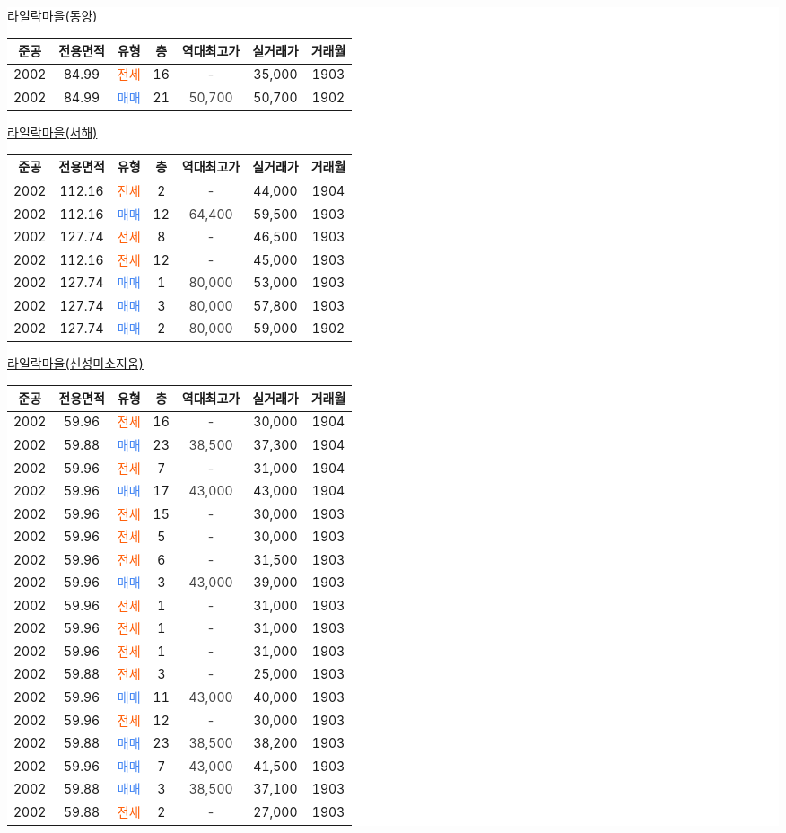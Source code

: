 [라일락마을(동양)](https://search.naver.com/search.naver?query=%EA%B2%BD%EA%B8%B0%EB%8F%84+%EB%B6%80%EC%B2%9C%EC%8B%9C+%EC%83%81%EB%8F%99+%EB%9D%BC%EC%9D%BC%EB%9D%BD%EB%A7%88%EC%9D%84%28%EB%8F%99%EC%96%91%29)

|준공|전용면적|유형|층|역대최고가|실거래가|거래월|
|:---:|:---:|:---:|:---:|:---:|:---:|:---:|
|2002|84.99|<span style="color:#ff5a00">전세</span>|16|<span style="color:#444444">-</span>|35,000|1903|
|2002|84.99|<span style="color:#4285f3">매매</span>|21|<span style="color:#444444">50,700</span>|50,700|1902|

[라일락마을(서해)](https://search.naver.com/search.naver?query=%EA%B2%BD%EA%B8%B0%EB%8F%84+%EB%B6%80%EC%B2%9C%EC%8B%9C+%EC%83%81%EB%8F%99+%EB%9D%BC%EC%9D%BC%EB%9D%BD%EB%A7%88%EC%9D%84%28%EC%84%9C%ED%95%B4%29)

|준공|전용면적|유형|층|역대최고가|실거래가|거래월|
|:---:|:---:|:---:|:---:|:---:|:---:|:---:|
|2002|112.16|<span style="color:#ff5a00">전세</span>|2|<span style="color:#444444">-</span>|44,000|1904|
|2002|112.16|<span style="color:#4285f3">매매</span>|12|<span style="color:#444444">64,400</span>|59,500|1903|
|2002|127.74|<span style="color:#ff5a00">전세</span>|8|<span style="color:#444444">-</span>|46,500|1903|
|2002|112.16|<span style="color:#ff5a00">전세</span>|12|<span style="color:#444444">-</span>|45,000|1903|
|2002|127.74|<span style="color:#4285f3">매매</span>|1|<span style="color:#444444">80,000</span>|53,000|1903|
|2002|127.74|<span style="color:#4285f3">매매</span>|3|<span style="color:#444444">80,000</span>|57,800|1903|
|2002|127.74|<span style="color:#4285f3">매매</span>|2|<span style="color:#444444">80,000</span>|59,000|1902|

[라일락마을(신성미소지움)](https://search.naver.com/search.naver?query=%EA%B2%BD%EA%B8%B0%EB%8F%84+%EB%B6%80%EC%B2%9C%EC%8B%9C+%EC%83%81%EB%8F%99+%EB%9D%BC%EC%9D%BC%EB%9D%BD%EB%A7%88%EC%9D%84%28%EC%8B%A0%EC%84%B1%EB%AF%B8%EC%86%8C%EC%A7%80%EC%9B%80%29)

|준공|전용면적|유형|층|역대최고가|실거래가|거래월|
|:---:|:---:|:---:|:---:|:---:|:---:|:---:|
|2002|59.96|<span style="color:#ff5a00">전세</span>|16|<span style="color:#444444">-</span>|30,000|1904|
|2002|59.88|<span style="color:#4285f3">매매</span>|23|<span style="color:#444444">38,500</span>|37,300|1904|
|2002|59.96|<span style="color:#ff5a00">전세</span>|7|<span style="color:#444444">-</span>|31,000|1904|
|2002|59.96|<span style="color:#4285f3">매매</span>|17|<span style="color:#444444">43,000</span>|43,000|1904|
|2002|59.96|<span style="color:#ff5a00">전세</span>|15|<span style="color:#444444">-</span>|30,000|1903|
|2002|59.96|<span style="color:#ff5a00">전세</span>|5|<span style="color:#444444">-</span>|30,000|1903|
|2002|59.96|<span style="color:#ff5a00">전세</span>|6|<span style="color:#444444">-</span>|31,500|1903|
|2002|59.96|<span style="color:#4285f3">매매</span>|3|<span style="color:#444444">43,000</span>|39,000|1903|
|2002|59.96|<span style="color:#ff5a00">전세</span>|1|<span style="color:#444444">-</span>|31,000|1903|
|2002|59.96|<span style="color:#ff5a00">전세</span>|1|<span style="color:#444444">-</span>|31,000|1903|
|2002|59.96|<span style="color:#ff5a00">전세</span>|1|<span style="color:#444444">-</span>|31,000|1903|
|2002|59.88|<span style="color:#ff5a00">전세</span>|3|<span style="color:#444444">-</span>|25,000|1903|
|2002|59.96|<span style="color:#4285f3">매매</span>|11|<span style="color:#444444">43,000</span>|40,000|1903|
|2002|59.96|<span style="color:#ff5a00">전세</span>|12|<span style="color:#444444">-</span>|30,000|1903|
|2002|59.88|<span style="color:#4285f3">매매</span>|23|<span style="color:#444444">38,500</span>|38,200|1903|
|2002|59.96|<span style="color:#4285f3">매매</span>|7|<span style="color:#444444">43,000</span>|41,500|1903|
|2002|59.88|<span style="color:#4285f3">매매</span>|3|<span style="color:#444444">38,500</span>|37,100|1903|
|2002|59.88|<span style="color:#ff5a00">전세</span>|2|<span style="color:#444444">-</span>|27,000|1903|